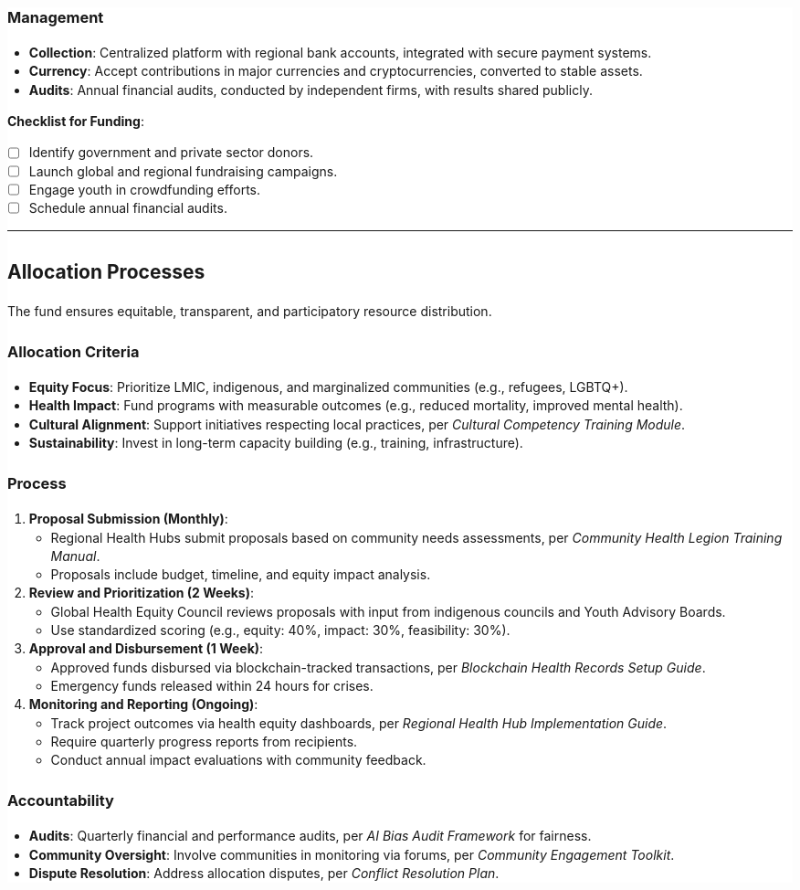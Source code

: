 ### Management
- **Collection**: Centralized platform with regional bank accounts, integrated with secure payment systems.
- **Currency**: Accept contributions in major currencies and cryptocurrencies, converted to stable assets.
- **Audits**: Annual financial audits, conducted by independent firms, with results shared publicly.

**Checklist for Funding**:
- [ ] Identify government and private sector donors.
- [ ] Launch global and regional fundraising campaigns.
- [ ] Engage youth in crowdfunding efforts.
- [ ] Schedule annual financial audits.

---

## <a id="allocation-processes"></a>Allocation Processes

The fund ensures equitable, transparent, and participatory resource distribution.

### Allocation Criteria
- **Equity Focus**: Prioritize LMIC, indigenous, and marginalized communities (e.g., refugees, LGBTQ+).
- **Health Impact**: Fund programs with measurable outcomes (e.g., reduced mortality, improved mental health).
- **Cultural Alignment**: Support initiatives respecting local practices, per *Cultural Competency Training Module*.
- **Sustainability**: Invest in long-term capacity building (e.g., training, infrastructure).

### Process
1. **Proposal Submission (Monthly)**:
   - Regional Health Hubs submit proposals based on community needs assessments, per *Community Health Legion Training Manual*.
   - Proposals include budget, timeline, and equity impact analysis.
2. **Review and Prioritization (2 Weeks)**:
   - Global Health Equity Council reviews proposals with input from indigenous councils and Youth Advisory Boards.
   - Use standardized scoring (e.g., equity: 40%, impact: 30%, feasibility: 30%).
3. **Approval and Disbursement (1 Week)**:
   - Approved funds disbursed via blockchain-tracked transactions, per *Blockchain Health Records Setup Guide*.
   - Emergency funds released within 24 hours for crises.
4. **Monitoring and Reporting (Ongoing)**:
   - Track project outcomes via health equity dashboards, per *Regional Health Hub Implementation Guide*.
   - Require quarterly progress reports from recipients.
   - Conduct annual impact evaluations with community feedback.

### Accountability
- **Audits**: Quarterly financial and performance audits, per *AI Bias Audit Framework* for fairness.
- **Community Oversight**: Involve communities in monitoring via forums, per *Community Engagement Toolkit*.
- **Dispute Resolution**: Address allocation disputes, per *Conflict Resolution Plan*.
